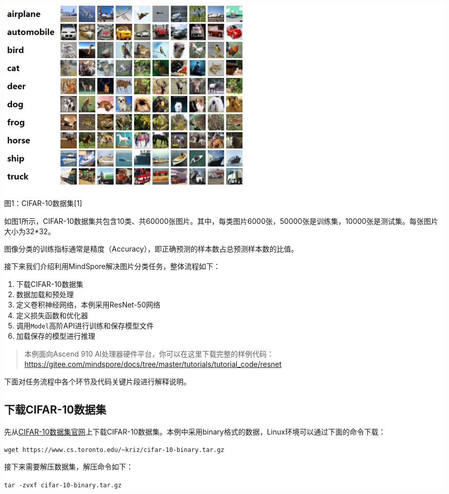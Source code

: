 ![cifar10](images/cifar10.jpg)

图1：CIFAR-10数据集[1]

如图1所示，CIFAR-10数据集共包含10类、共60000张图片。其中，每类图片6000张，50000张是训练集，10000张是测试集。每张图片大小为32*32。

图像分类的训练指标通常是精度（Accuracy），即正确预测的样本数占总预测样本数的比值。

接下来我们介绍利用MindSpore解决图片分类任务，整体流程如下：
1. 下载CIFAR-10数据集
2. 数据加载和预处理
3. 定义卷积神经网络，本例采用ResNet-50网络
4. 定义损失函数和优化器
5. 调用`Model`高阶API进行训练和保存模型文件
6. 加载保存的模型进行推理


> 本例面向Ascend 910 AI处理器硬件平台，你可以在这里下载完整的样例代码：<https://gitee.com/mindspore/docs/tree/master/tutorials/tutorial_code/resnet>

下面对任务流程中各个环节及代码关键片段进行解释说明。


## 下载CIFAR-10数据集
先从[CIFAR-10数据集官网](https://www.cs.toronto.edu/~kriz/cifar.html)上下载CIFAR-10数据集。本例中采用binary格式的数据，Linux环境可以通过下面的命令下载：

```shell
wget https://www.cs.toronto.edu/~kriz/cifar-10-binary.tar.gz
```

接下来需要解压数据集，解压命令如下：

```shell
tar -zvxf cifar-10-binary.tar.gz
```

